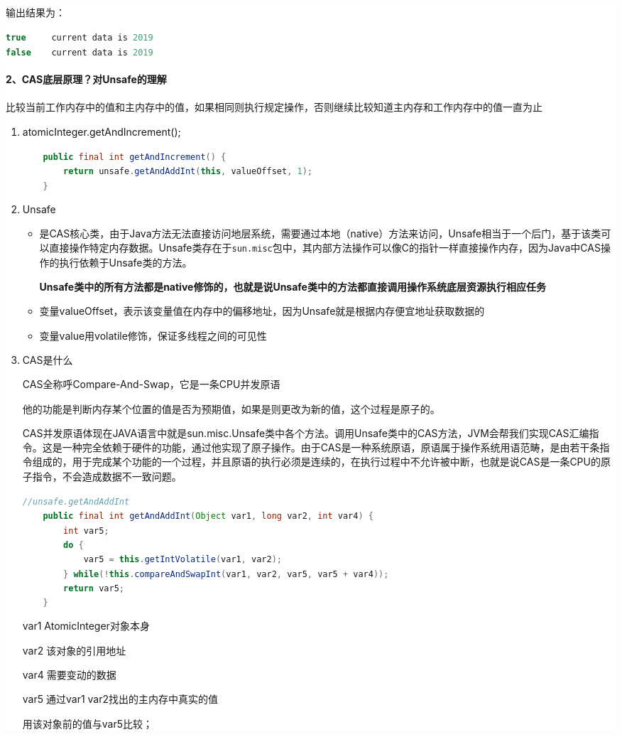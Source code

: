 输出结果为：

```java
true	 current data is 2019
false	 current data is 2019
```

#### 2、CAS底层原理？对Unsafe的理解

比较当前工作内存中的值和主内存中的值，如果相同则执行规定操作，否则继续比较知道主内存和工作内存中的值一直为止

1. atomicInteger.getAndIncrement();

   ```java
       public final int getAndIncrement() {
           return unsafe.getAndAddInt(this, valueOffset, 1);
       }
   ```

2. Unsafe

   - 是CAS核心类，由于Java方法无法直接访问地层系统，需要通过本地（native）方法来访问，Unsafe相当于一个后门，基于该类可以直接操作特定内存数据。Unsafe类存在于`sun.misc`包中，其内部方法操作可以像C的指针一样直接操作内存，因为Java中CAS操作的执行依赖于Unsafe类的方法。

     **Unsafe类中的所有方法都是native修饰的，也就是说Unsafe类中的方法都直接调用操作系统底层资源执行相应任务**

   - 变量valueOffset，表示该变量值在内存中的偏移地址，因为Unsafe就是根据内存便宜地址获取数据的

   - 变量value用volatile修饰，保证多线程之间的可见性

3. CAS是什么

   CAS全称呼Compare-And-Swap，它是一条CPU并发原语

   他的功能是判断内存某个位置的值是否为预期值，如果是则更改为新的值，这个过程是原子的。

   CAS并发原语体现在JAVA语言中就是sun.misc.Unsafe类中各个方法。调用Unsafe类中的CAS方法，JVM会帮我们实现CAS汇编指令。这是一种完全依赖于硬件的功能，通过他实现了原子操作。由于CAS是一种系统原语，原语属于操作系统用语范畴，是由若干条指令组成的，用于完成某个功能的一个过程，并且原语的执行必须是连续的，在执行过程中不允许被中断，也就是说CAS是一条CPU的原子指令，不会造成数据不一致问题。

   ```java
   //unsafe.getAndAddInt
       public final int getAndAddInt(Object var1, long var2, int var4) {
           int var5;
           do {
               var5 = this.getIntVolatile(var1, var2);
           } while(!this.compareAndSwapInt(var1, var2, var5, var5 + var4));
           return var5;
       }
   ```

   var1 AtomicInteger对象本身

   var2 该对象的引用地址

   var4 需要变动的数据

   var5 通过var1 var2找出的主内存中真实的值

   用该对象前的值与var5比较；
